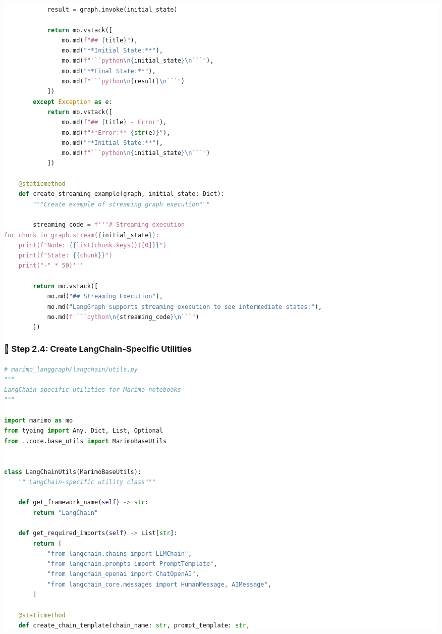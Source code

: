 ```python
            result = graph.invoke(initial_state)
            
            return mo.vstack([
                mo.md(f"## {title}"),
                mo.md("**Initial State:**"),
                mo.md(f"```python\n{initial_state}\n```"),
                mo.md("**Final State:**"),
                mo.md(f"```python\n{result}\n```")
            ])
        except Exception as e:
            return mo.vstack([
                mo.md(f"## {title} - Error"),
                mo.md(f"**Error:** {str(e)}"),
                mo.md("**Initial State:**"),
                mo.md(f"```python\n{initial_state}\n```")
            ])
    
    @staticmethod
    def create_streaming_example(graph, initial_state: Dict):
        """Create example of streaming graph execution"""
        
        streaming_code = f'''# Streaming execution
for chunk in graph.stream({initial_state}):
    print(f"Node: {{list(chunk.keys())[0]}}")
    print(f"State: {{chunk}}")
    print("-" * 50)'''
        
        return mo.vstack([
            mo.md("## Streaming Execution"),
            mo.md("LangGraph supports streaming execution to see intermediate states:"),
            mo.md(f"```python\n{streaming_code}\n```")
        ])
```

### 🔗 Step 2.4: Create LangChain-Specific Utilities

```python
# marimo_langgraph/langchain/utils.py
"""
LangChain-specific utilities for Marimo notebooks
"""

import marimo as mo
from typing import Any, Dict, List, Optional
from ..core.base_utils import MarimoBaseUtils


class LangChainUtils(MarimoBaseUtils):
    """LangChain-specific utility class"""
    
    def get_framework_name(self) -> str:
        return "LangChain"
    
    def get_required_imports(self) -> List[str]:
        return [
            "from langchain.chains import LLMChain",
            "from langchain.prompts import PromptTemplate",
            "from langchain_openai import ChatOpenAI",
            "from langchain_core.messages import HumanMessage, AIMessage",
        ]
    
    @staticmethod
    def create_chain_template(chain_name: str, prompt_template: str, 
```